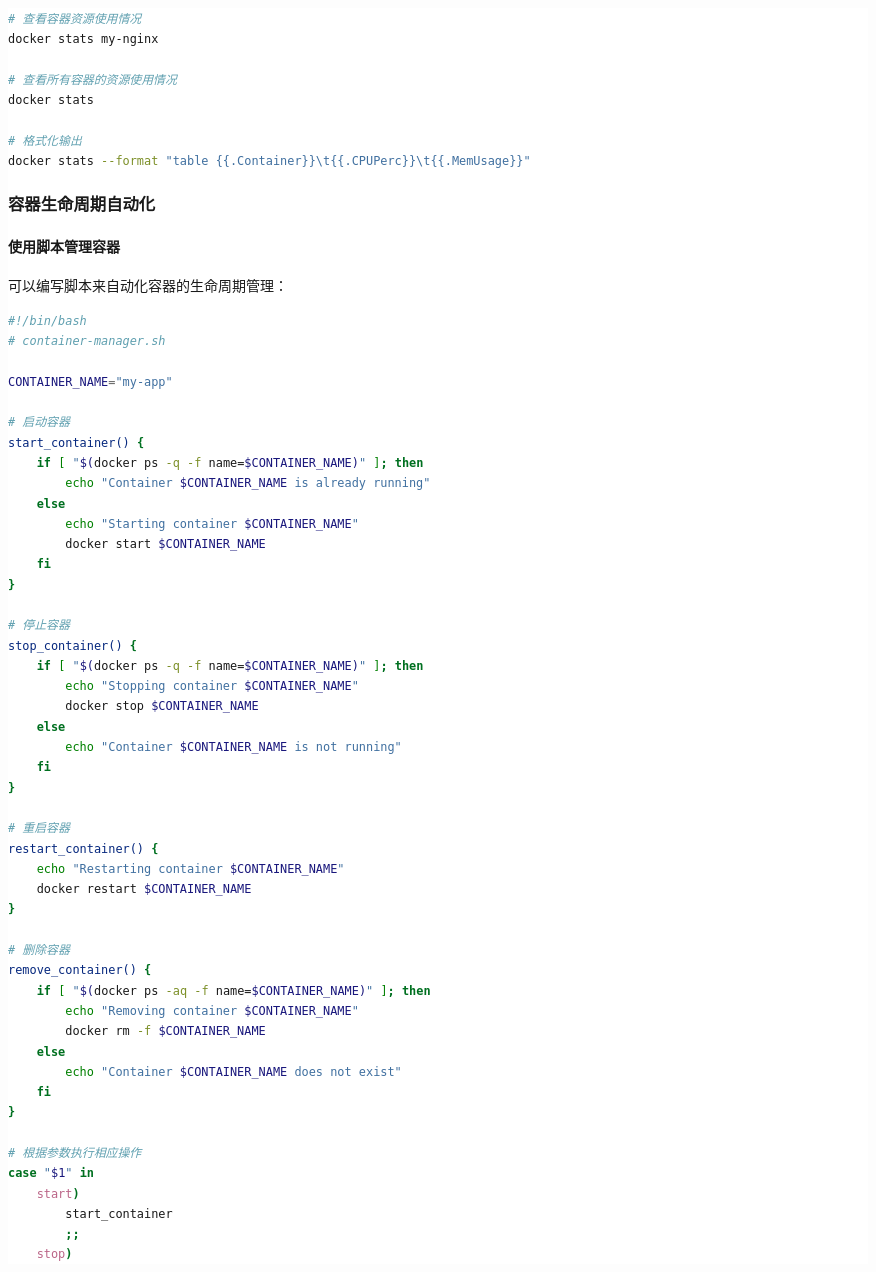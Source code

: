 ```bash
# 查看容器资源使用情况
docker stats my-nginx

# 查看所有容器的资源使用情况
docker stats

# 格式化输出
docker stats --format "table {{.Container}}\t{{.CPUPerc}}\t{{.MemUsage}}"
```

### 容器生命周期自动化

#### 使用脚本管理容器

可以编写脚本来自动化容器的生命周期管理：

```bash
#!/bin/bash
# container-manager.sh

CONTAINER_NAME="my-app"

# 启动容器
start_container() {
    if [ "$(docker ps -q -f name=$CONTAINER_NAME)" ]; then
        echo "Container $CONTAINER_NAME is already running"
    else
        echo "Starting container $CONTAINER_NAME"
        docker start $CONTAINER_NAME
    fi
}

# 停止容器
stop_container() {
    if [ "$(docker ps -q -f name=$CONTAINER_NAME)" ]; then
        echo "Stopping container $CONTAINER_NAME"
        docker stop $CONTAINER_NAME
    else
        echo "Container $CONTAINER_NAME is not running"
    fi
}

# 重启容器
restart_container() {
    echo "Restarting container $CONTAINER_NAME"
    docker restart $CONTAINER_NAME
}

# 删除容器
remove_container() {
    if [ "$(docker ps -aq -f name=$CONTAINER_NAME)" ]; then
        echo "Removing container $CONTAINER_NAME"
        docker rm -f $CONTAINER_NAME
    else
        echo "Container $CONTAINER_NAME does not exist"
    fi
}

# 根据参数执行相应操作
case "$1" in
    start)
        start_container
        ;;
    stop)
```